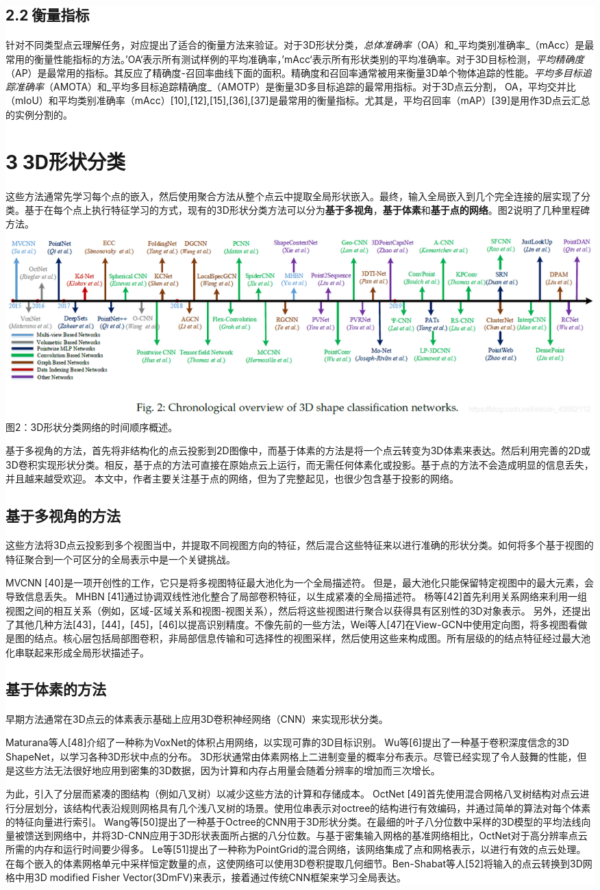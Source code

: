 ## 2.2 衡量指标

针对不同类型点云理解任务，对应提出了适合的衡量方法来验证。对于3D形状分类，_总体准确率_（OA）和_平均类别准确率_（mAcc）是最常用的衡量性能指标的方法。’OA‘表示所有测试样例的平均准确率，’mAcc‘表示所有形状类别的平均准确率。对于3D目标检测，_平均精确度_（AP）是最常用的指标。其反应了精确度-召回率曲线下面的面积。精确度和召回率通常被用来衡量3D单个物体追踪的性能。_平均多目标追踪准确率_（AMOTA）和_平均多目标追踪精确度_（AMOTP）是衡量3D多目标追踪的最常用指标。对于3D点云分割， OA，平均交并比（mIoU）和平均类别准确率（mAcc）\[10\],\[12\],\[15\],\[36\],\[37\]是最常用的衡量指标。尤其是，平均召回率（mAP）\[39\]是用作3D点云汇总的实例分割的。

# 3 3D形状分类

这些方法通常先学习每个点的嵌入，然后使用聚合方法从整个点云中提取全局形状嵌入。最终，输入全局嵌入到几个完全连接的层实现了分类。基于在每个点上执行特征学习的方式，现有的3D形状分类方法可以分为**基于多视角**，**基于体素**和**基于点的网络**。图2说明了几种里程碑方法。  
![3D形状分类网络时间概述](%E6%B7%B1%E5%BA%A6%E7%BB%BC%E8%BF%B0/1626145439-a3904e0f17d674dfc85f69919f2aaff0.png)  
图2：3D形状分类网络的时间顺序概述。

基于多视角的方法，首先将非结构化的点云投影到2D图像中，而基于体素的方法是将一个点云转变为3D体素来表达。然后利用完善的2D或3D卷积实现形状分类。相反，基于点的方法可直接在原始点云上运行，而无需任何体素化或投影。基于点的方法不会造成明显的信息丢失，并且越来越受欢迎。 本文中，作者主要关注基于点的网络，但为了完整起见，也很少包含基于投影的网络。

## 基于多视角的方法

这些方法将3D点云投影到多个视图当中，并提取不同视图方向的特征，然后混合这些特征来以进行准确的形状分类。如何将多个基于视图的特征聚合到一个可区分的全局表示中是一个关键挑战。

MVCNN \[40\]是一项开创性的工作，它只是将多视图特征最大池化为一个全局描述符。 但是，最大池化只能保留特定视图中的最大元素，会导致信息丢失。 MHBN \[41\]通过协调双线性池化整合了局部卷积特征，以生成紧凑的全局描述符。 杨等\[42\]首先利用关系网络来利用一组视图之间的相互关系（例如，区域-区域关系和视图-视图关系），然后将这些视图进行聚合以获得具有区别性的3D对象表示。 另外，还提出了其他几种方法\[43\]，\[44\]，\[45\]，\[46\]以提高识别精度。不像先前的一些方法，Wei等人\[47\]在View-GCN中使用定向图，将多视图看做是图的结点。核心层包括局部图卷积，非局部信息传输和可选择性的视图采样，然后使用这些来构成图。所有层级的的结点特征经过最大池化串联起来形成全局形状描述子。

## 基于体素的方法

早期方法通常在3D点云的体素表示基础上应用3D卷积神经网络（CNN）来实现形状分类。

Maturana等人\[48\]介绍了一种称为VoxNet的体积占用网络，以实现可靠的3D目标识别。 Wu等\[6\]提出了一种基于卷积深度信念的3D ShapeNet，以学习各种3D形状中点的分布。 3D形状通常由体素网格上二进制变量的概率分布表示。尽管已经实现了令人鼓舞的性能，但是这些方法无法很好地应用到密集的3D数据，因为计算和内存占用量会随着分辨率的增加而三次增长。

为此，引入了分层而紧凑的图结构（例如八叉树）以减少这些方法的计算和存储成本。 OctNet \[49\]首先使用混合网格八叉树结构对点云进行分层划分，该结构代表沿规则网格具有几个浅八叉树的场景。使用位串表示对octree的结构进行有效编码，并通过简单的算法对每个体素的特征向量进行索引。 Wang等\[50\]提出了一种基于Octree的CNN用于3D形状分类。在最细的叶子八分位数中采样的3D模型的平均法线向量被馈送到网络中，并将3D-CNN应用于3D形状表面所占据的八分位数。与基于密集输入网格的基准网络相比，OctNet对于高分辨率点云所需的内存和运行时间要少得多。 Le等\[51\]提出了一种称为PointGrid的混合网络，该网络集成了点和网格表示，以进行有效的点云处理。在每个嵌入的体素网格单元中采样恒定数量的点，这使网络可以使用3D卷积提取几何细节。Ben-Shabat等人\[52\]将输入的点云转换到3D网格中用3D modified Fisher Vector(3DmFV)来表示，接着通过传统CNN框架来学习全局表达。
